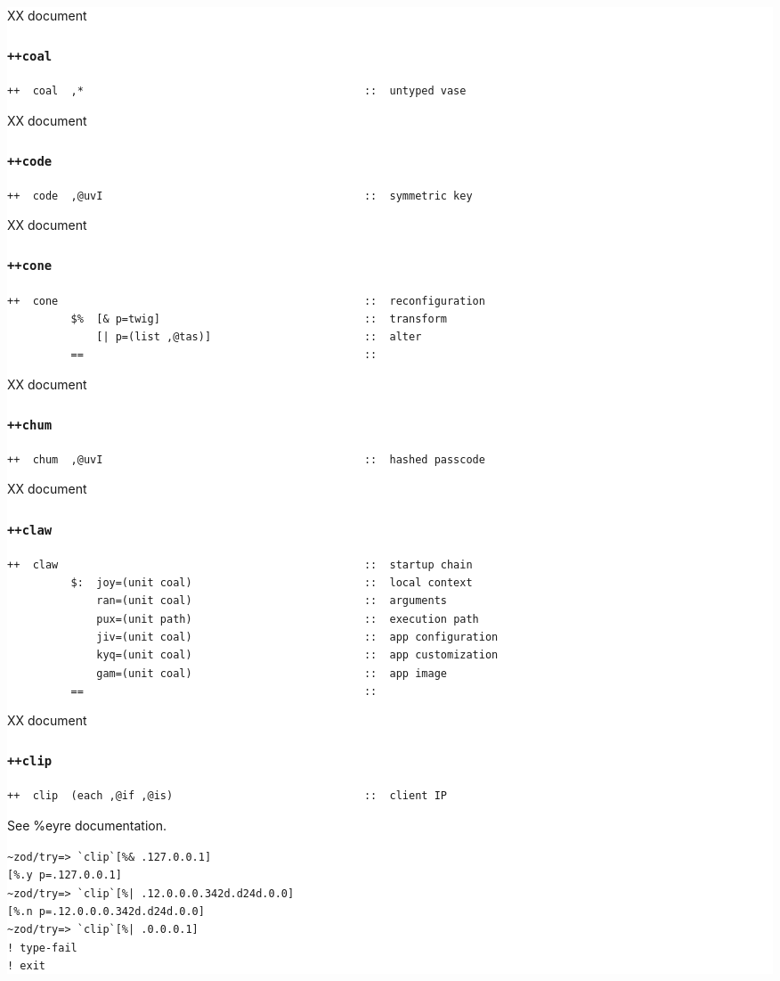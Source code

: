 XX document

### `++coal`

    ++  coal  ,*                                            ::  untyped vase

XX document

### `++code`

    ++  code  ,@uvI                                         ::  symmetric key

XX document

### `++cone`

    ++  cone                                                ::  reconfiguration
              $%  [& p=twig]                                ::  transform
                  [| p=(list ,@tas)]                        ::  alter
              ==                                            ::

XX document

### `++chum`

    ++  chum  ,@uvI                                         ::  hashed passcode

XX document

### `++claw`

    ++  claw                                                ::  startup chain
              $:  joy=(unit coal)                           ::  local context
                  ran=(unit coal)                           ::  arguments
                  pux=(unit path)                           ::  execution path
                  jiv=(unit coal)                           ::  app configuration
                  kyq=(unit coal)                           ::  app customization
                  gam=(unit coal)                           ::  app image
              ==                                            ::

XX document

### `++clip`

    ++  clip  (each ,@if ,@is)                              ::  client IP

See %eyre documentation.

    ~zod/try=> `clip`[%& .127.0.0.1]
    [%.y p=.127.0.0.1]
    ~zod/try=> `clip`[%| .12.0.0.0.342d.d24d.0.0]
    [%.n p=.12.0.0.0.342d.d24d.0.0]
    ~zod/try=> `clip`[%| .0.0.0.1]
    ! type-fail
    ! exit
